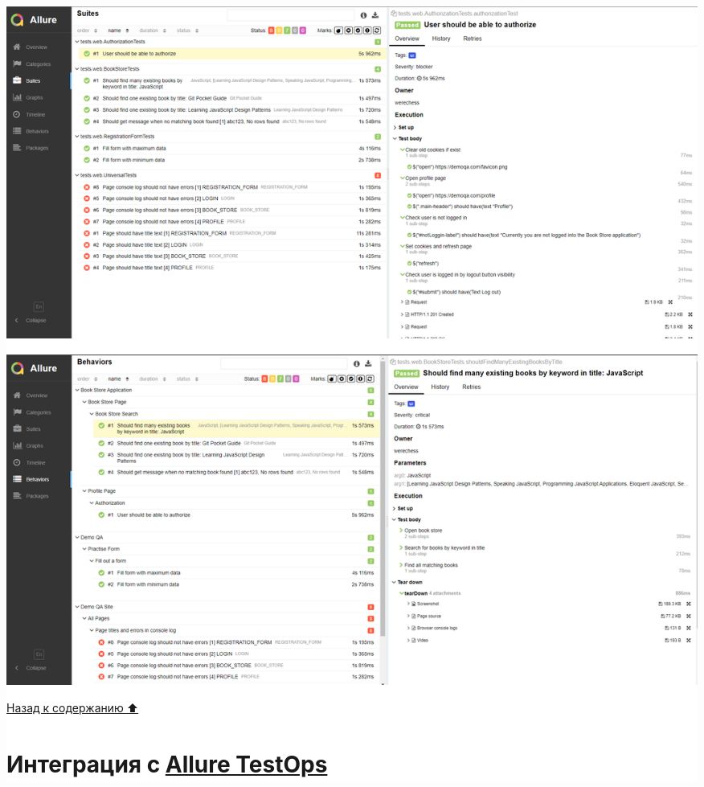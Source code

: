   <img src="media/screenshots/AllureReportSuites.png" alt="AllureReportSuites" width="1150">
</p>

<p align="left">
  <img src="media/screenshots/AllureReportBehaviors.png" alt="AllureReportBehaviors" width="1150">
</p>

[Назад к содержанию ⬆](#TableOfContents)

# <a name="AllureTestOps">Интеграция с [Allure TestOps](https://allure.autotests.cloud/project/1810/dashboards)</a>

